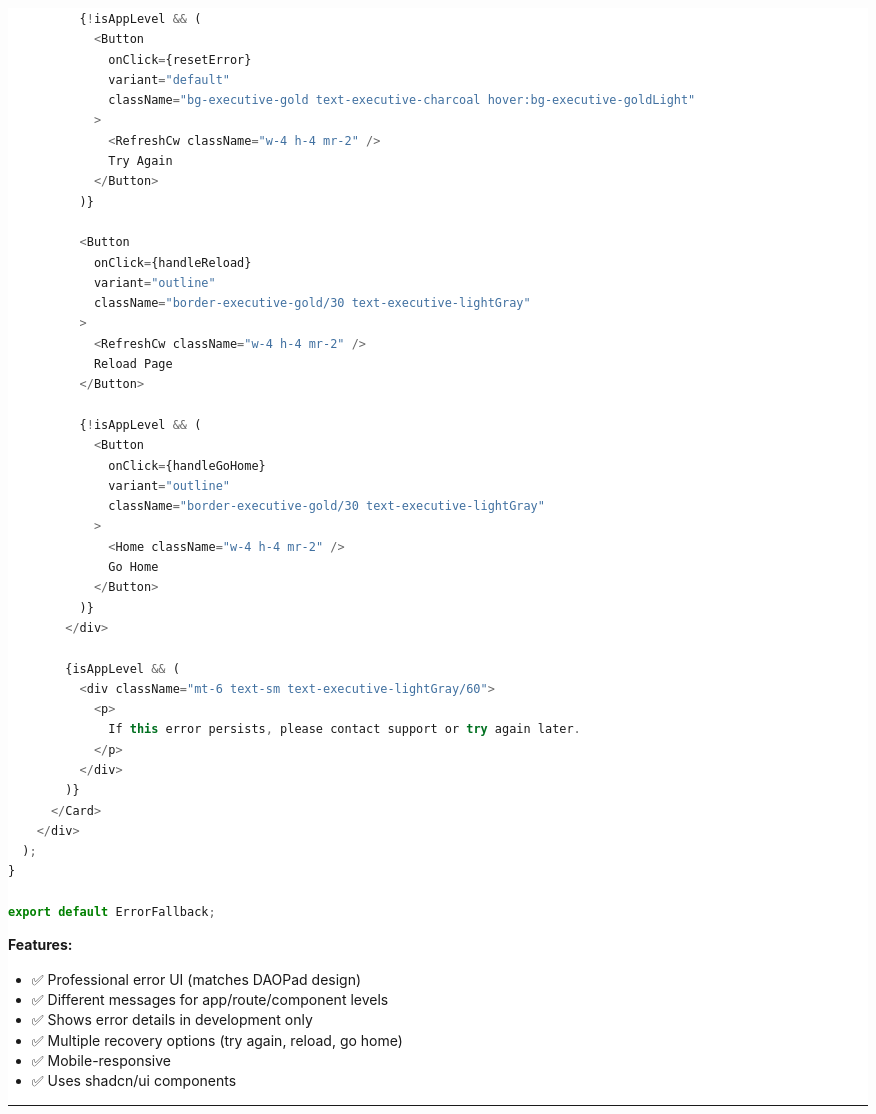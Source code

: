 ```javascript
          {!isAppLevel && (
            <Button
              onClick={resetError}
              variant="default"
              className="bg-executive-gold text-executive-charcoal hover:bg-executive-goldLight"
            >
              <RefreshCw className="w-4 h-4 mr-2" />
              Try Again
            </Button>
          )}

          <Button
            onClick={handleReload}
            variant="outline"
            className="border-executive-gold/30 text-executive-lightGray"
          >
            <RefreshCw className="w-4 h-4 mr-2" />
            Reload Page
          </Button>

          {!isAppLevel && (
            <Button
              onClick={handleGoHome}
              variant="outline"
              className="border-executive-gold/30 text-executive-lightGray"
            >
              <Home className="w-4 h-4 mr-2" />
              Go Home
            </Button>
          )}
        </div>

        {isAppLevel && (
          <div className="mt-6 text-sm text-executive-lightGray/60">
            <p>
              If this error persists, please contact support or try again later.
            </p>
          </div>
        )}
      </Card>
    </div>
  );
}

export default ErrorFallback;
```

**Features:**
- ✅ Professional error UI (matches DAOPad design)
- ✅ Different messages for app/route/component levels
- ✅ Shows error details in development only
- ✅ Multiple recovery options (try again, reload, go home)
- ✅ Mobile-responsive
- ✅ Uses shadcn/ui components

---